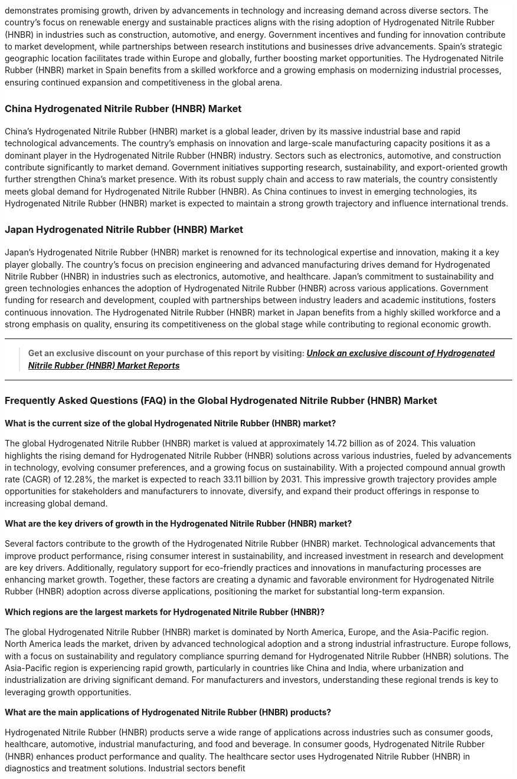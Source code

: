 demonstrates promising growth, driven by advancements in technology and increasing demand across diverse sectors. The country&rsquo;s focus on renewable energy and sustainable practices aligns with the rising adoption of Hydrogenated Nitrile Rubber (HNBR) in industries such as construction, automotive, and energy. Government incentives and funding for innovation contribute to market development, while partnerships between research institutions and businesses drive advancements. Spain&rsquo;s strategic geographic location facilitates trade within Europe and globally, further boosting market opportunities. The Hydrogenated Nitrile Rubber (HNBR) market in Spain benefits from a skilled workforce and a growing emphasis on modernizing industrial processes, ensuring continued expansion and competitiveness in the global arena.</p><h3>China Hydrogenated Nitrile Rubber (HNBR) Market</h3><p>China&rsquo;s Hydrogenated Nitrile Rubber (HNBR) market is a global leader, driven by its massive industrial base and rapid technological advancements. The country&rsquo;s emphasis on innovation and large-scale manufacturing capacity positions it as a dominant player in the Hydrogenated Nitrile Rubber (HNBR) industry. Sectors such as electronics, automotive, and construction contribute significantly to market demand. Government initiatives supporting research, sustainability, and export-oriented growth further strengthen China&rsquo;s market presence. With its robust supply chain and access to raw materials, the country consistently meets global demand for Hydrogenated Nitrile Rubber (HNBR). As China continues to invest in emerging technologies, its Hydrogenated Nitrile Rubber (HNBR) market is expected to maintain a strong growth trajectory and influence international trends.</p><h3>Japan Hydrogenated Nitrile Rubber (HNBR) Market</h3><p>Japan&rsquo;s Hydrogenated Nitrile Rubber (HNBR) market is renowned for its technological expertise and innovation, making it a key player globally. The country&rsquo;s focus on precision engineering and advanced manufacturing drives demand for Hydrogenated Nitrile Rubber (HNBR) in industries such as electronics, automotive, and healthcare. Japan&rsquo;s commitment to sustainability and green technologies enhances the adoption of Hydrogenated Nitrile Rubber (HNBR) across various applications. Government funding for research and development, coupled with partnerships between industry leaders and academic institutions, fosters continuous innovation. The Hydrogenated Nitrile Rubber (HNBR) market in Japan benefits from a highly skilled workforce and a strong emphasis on quality, ensuring its competitiveness on the global stage while contributing to regional economic growth.</p><hr /><blockquote><p><strong>Get an exclusive discount on your purchase of this report by visiting: <em><a href="://marketresearchpulse.com/ask-for-discount/142503?utm_source=Github&amp;utm_medium=0115">Unlock an exclusive discount of Hydrogenated Nitrile Rubber (HNBR) Market Reports</a></em>&nbsp;</strong></p></blockquote><hr /><h3>Frequently Asked Questions (FAQ) in the Global Hydrogenated Nitrile Rubber (HNBR) Market</h3><p><strong>What is the current size of the global Hydrogenated Nitrile Rubber (HNBR) market?</strong></p><p>The global Hydrogenated Nitrile Rubber (HNBR) market is valued at approximately 14.72 billion as of 2024. This valuation highlights the rising demand for Hydrogenated Nitrile Rubber (HNBR) solutions across various industries, fueled by advancements in technology, evolving consumer preferences, and a growing focus on sustainability. With a projected compound annual growth rate (CAGR) of 12.28%, the market is expected to reach 33.11 billion by 2031. This impressive growth trajectory provides ample opportunities for stakeholders and manufacturers to innovate, diversify, and expand their product offerings in response to increasing global demand.</p><p><strong>What are the key drivers of growth in the Hydrogenated Nitrile Rubber (HNBR) market?</strong></p><p>Several factors contribute to the growth of the Hydrogenated Nitrile Rubber (HNBR) market. Technological advancements that improve product performance, rising consumer interest in sustainability, and increased investment in research and development are key drivers. Additionally, regulatory support for eco-friendly practices and innovations in manufacturing processes are enhancing market growth. Together, these factors are creating a dynamic and favorable environment for Hydrogenated Nitrile Rubber (HNBR) adoption across diverse applications, positioning the market for substantial long-term expansion.</p><p><strong>Which regions are the largest markets for Hydrogenated Nitrile Rubber (HNBR)?</strong></p><p>The global Hydrogenated Nitrile Rubber (HNBR) market is dominated by North America, Europe, and the Asia-Pacific region. North America leads the market, driven by advanced technological adoption and a strong industrial infrastructure. Europe follows, with a focus on sustainability and regulatory compliance spurring demand for Hydrogenated Nitrile Rubber (HNBR) solutions. The Asia-Pacific region is experiencing rapid growth, particularly in countries like China and India, where urbanization and industrialization are driving significant demand. For manufacturers and investors, understanding these regional trends is key to leveraging growth opportunities.</p><p><strong>What are the main applications of Hydrogenated Nitrile Rubber (HNBR) products?</strong></p><p>Hydrogenated Nitrile Rubber (HNBR) products serve a wide range of applications across industries such as consumer goods, healthcare, automotive, industrial manufacturing, and food and beverage. In consumer goods, Hydrogenated Nitrile Rubber (HNBR) enhances product performance and quality. The healthcare sector uses Hydrogenated Nitrile Rubber (HNBR) in diagnostics and treatment solutions. Industrial sectors benefit